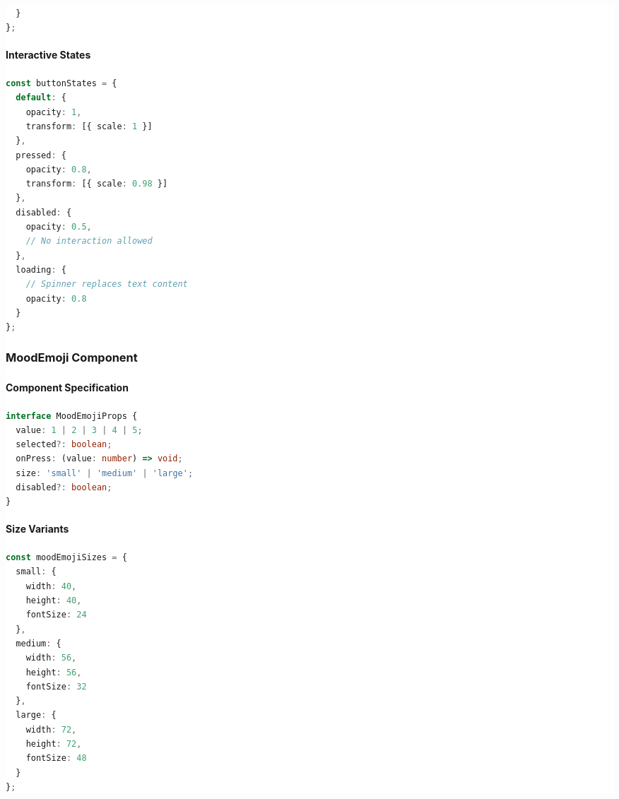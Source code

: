 ```typescript
  }
};
```

#### Interactive States
```typescript
const buttonStates = {
  default: {
    opacity: 1,
    transform: [{ scale: 1 }]
  },
  pressed: {
    opacity: 0.8,
    transform: [{ scale: 0.98 }]
  },
  disabled: {
    opacity: 0.5,
    // No interaction allowed
  },
  loading: {
    // Spinner replaces text content
    opacity: 0.8
  }
};
```

### MoodEmoji Component

#### Component Specification
```typescript
interface MoodEmojiProps {
  value: 1 | 2 | 3 | 4 | 5;
  selected?: boolean;
  onPress: (value: number) => void;
  size: 'small' | 'medium' | 'large';
  disabled?: boolean;
}
```

#### Size Variants
```typescript
const moodEmojiSizes = {
  small: {
    width: 40,
    height: 40,
    fontSize: 24
  },
  medium: {
    width: 56,
    height: 56,
    fontSize: 32
  },
  large: {
    width: 72,
    height: 72,
    fontSize: 48
  }
};
```
